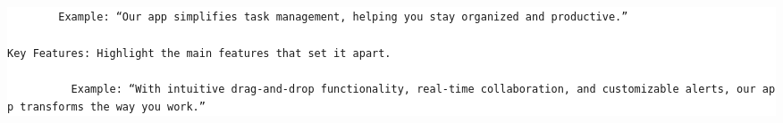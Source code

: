             Example: “Our app simplifies task management, helping you stay organized and productive.”

    Key Features: Highlight the main features that set it apart.

              Example: “With intuitive drag-and-drop functionality, real-time collaboration, and customizable alerts, our app transforms the way you work.”
